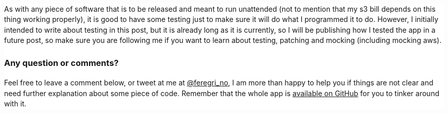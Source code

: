 As with any piece of software that is to be released and meant to run unattended (not to mention that my s3 bill depends on this thing working properly), it is good to have some testing just to make sure it will do what I programmed it to do. However, I initially intended to write about testing in this post, but it is already long as it is currently, so I will be publishing how I tested the app in a future post, so make sure you are following me if you want to learn about testing, patching and mocking (including mocking aws).

### Any question or comments?  

Feel free to leave a comment below, or tweet at me at [@feregri_no](https://twitter.com/feregri_no), I am more than happy to help you if things are not clear and need further explanation about some piece of code. Remember that the whole app is [available on GitHub](https://github.com/fferegrino/medium-collector/tree/v0.0.0) for you to tinker around with it.


